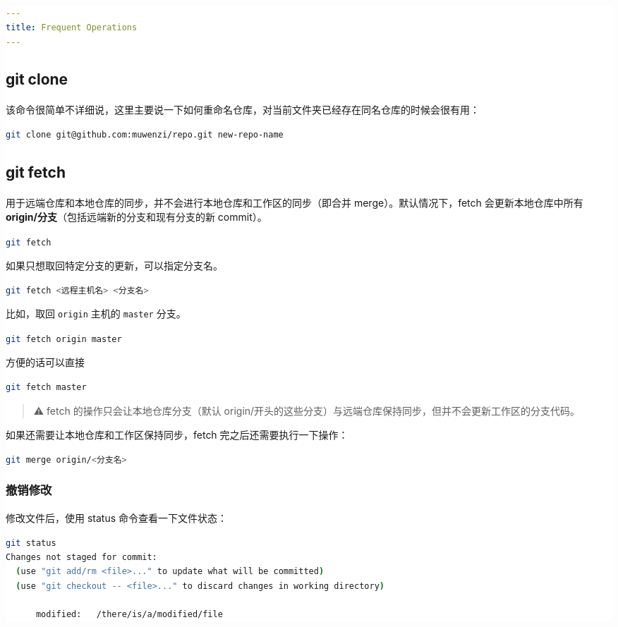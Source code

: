 ```yaml
---
title: Frequent Operations
---
```


## git clone

该命令很简单不详细说，这里主要说一下如何重命名仓库，对当前文件夹已经存在同名仓库的时候会很有用：

```bash
git clone git@github.com:muwenzi/repo.git new-repo-name
```

## git fetch

用于远端仓库和本地仓库的同步，并不会进行本地仓库和工作区的同步（即合并 merge）。默认情况下，fetch 会更新本地仓库中所有 **origin/分支**（包括远端新的分支和现有分支的新 commit）。

```bash
git fetch
```

如果只想取回特定分支的更新，可以指定分支名。

```bash
git fetch <远程主机名> <分支名>
```

比如，取回 `origin` 主机的 `master` 分支。

```bash
git fetch origin master
```

方便的话可以直接

```bash
git fetch master
```

> :warning: fetch 的操作只会让本地仓库分支（默认 origin/开头的这些分支）与远端仓库保持同步，但并不会更新工作区的分支代码。

如果还需要让本地仓库和工作区保持同步，fetch 完之后还需要执行一下操作：

```bash
git merge origin/<分支名>
```



### 撤销修改

修改文件后，使用 status 命令查看一下文件状态：

```bash
git status
Changes not staged for commit:
  (use "git add/rm <file>..." to update what will be committed)
  (use "git checkout -- <file>..." to discard changes in working directory)

      modified:   /there/is/a/modified/file
```
